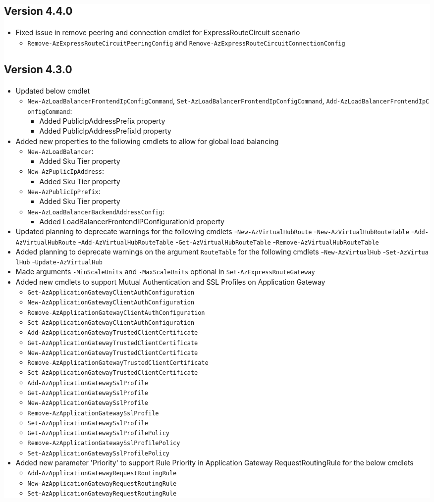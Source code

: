 ## Version 4.4.0
* Fixed issue in remove peering and connection cmdlet for ExpressRouteCircuit scenario
    - `Remove-AzExpressRouteCircuitPeeringConfig` and `Remove-AzExpressRouteCircuitConnectionConfig`

## Version 4.3.0
* Updated below cmdlet
    - `New-AzLoadBalancerFrontendIpConfigCommand`, `Set-AzLoadBalancerFrontendIpConfigCommand`, `Add-AzLoadBalancerFrontendIpConfigCommand`:
        - Added PublicIpAddressPrefix property
        - Added PublicIpAddressPrefixId property
* Added new properties to the following cmdlets to allow for global load balancing
    - `New-AzLoadBalancer`:
        - Added Sku Tier property
    - `New-AzPuplicIpAddress`:
        - Added Sku Tier property
    - `New-AzPublicIpPrefix`:
        - Added Sku Tier property
    - `New-AzLoadBalancerBackendAddressConfig`:
        - Added LoadBalancerFrontendIPConfigurationId property
* Updated planning to deprecate warnings for the following cmdlets
    -`New-AzVirtualHubRoute`
    -`New-AzVirtualHubRouteTable`
    -`Add-AzVirtualHubRoute`
    -`Add-AzVirtualHubRouteTable`
    -`Get-AzVirtualHubRouteTable`
    -`Remove-AzVirtualHubRouteTable`
* Added planning to deprecate warnings on the argument `RouteTable` for the following cmdlets
    -`New-AzVirtualHub`
    -`Set-AzVirtualHub`
    -`Update-AzVirtualHub`
* Made arguments `-MinScaleUnits` and `-MaxScaleUnits` optional in `Set-AzExpressRouteGateway`
* Added new cmdlets to support Mutual Authentication and SSL Profiles on Application Gateway
    - `Get-AzApplicationGatewayClientAuthConfiguration`
    - `New-AzApplicationGatewayClientAuthConfiguration`
    - `Remove-AzApplicationGatewayClientAuthConfiguration`
    - `Set-AzApplicationGatewayClientAuthConfiguration`
    - `Add-AzApplicationGatewayTrustedClientCertificate`
    - `Get-AzApplicationGatewayTrustedClientCertificate`
    - `New-AzApplicationGatewayTrustedClientCertificate`
    - `Remove-AzApplicationGatewayTrustedClientCertificate`
    - `Set-AzApplicationGatewayTrustedClientCertificate`
    - `Add-AzApplicationGatewaySslProfile`
    - `Get-AzApplicationGatewaySslProfile`
    - `New-AzApplicationGatewaySslProfile`
    - `Remove-AzApplicationGatewaySslProfile`
    - `Set-AzApplicationGatewaySslProfile`
    - `Get-AzApplicationGatewaySslProfilePolicy`
    - `Remove-AzApplicationGatewaySslProfilePolicy`
    - `Set-AzApplicationGatewaySslProfilePolicy`
* Added new parameter 'Priority' to support Rule Priority in Application Gateway RequestRoutingRule for the below cmdlets
    - `Add-AzApplicationGatewayRequestRoutingRule`
    - `New-AzApplicationGatewayRequestRoutingRule`
    - `Set-AzApplicationGatewayRequestRoutingRule`
